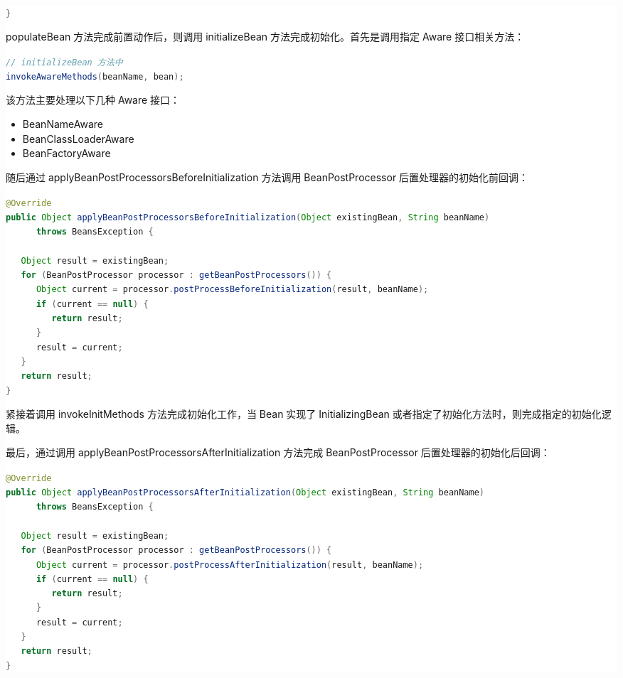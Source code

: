 ```java
}
```

populateBean 方法完成前置动作后，则调用 initializeBean 方法完成初始化。首先是调用指定 Aware 接口相关方法：

```java
// initializeBean 方法中
invokeAwareMethods(beanName, bean);
```

该方法主要处理以下几种 Aware 接口：

+ BeanNameAware
+ BeanClassLoaderAware
+ BeanFactoryAware

随后通过 applyBeanPostProcessorsBeforeInitialization 方法调用 BeanPostProcessor 后置处理器的初始化前回调：

```java
@Override  
public Object applyBeanPostProcessorsBeforeInitialization(Object existingBean, String beanName)  
      throws BeansException {  
  
   Object result = existingBean;  
   for (BeanPostProcessor processor : getBeanPostProcessors()) {  
      Object current = processor.postProcessBeforeInitialization(result, beanName);  
      if (current == null) {  
         return result;  
      }  
      result = current;  
   }  
   return result;  
}
```

紧接着调用 invokeInitMethods 方法完成初始化工作，当 Bean 实现了 InitializingBean 或者指定了初始化方法时，则完成指定的初始化逻辑。

最后，通过调用 applyBeanPostProcessorsAfterInitialization 方法完成 BeanPostProcessor 后置处理器的初始化后回调：

```java
@Override  
public Object applyBeanPostProcessorsAfterInitialization(Object existingBean, String beanName)  
      throws BeansException {  
  
   Object result = existingBean;  
   for (BeanPostProcessor processor : getBeanPostProcessors()) {  
      Object current = processor.postProcessAfterInitialization(result, beanName);  
      if (current == null) {  
         return result;  
      }  
      result = current;  
   }  
   return result;  
}
```










